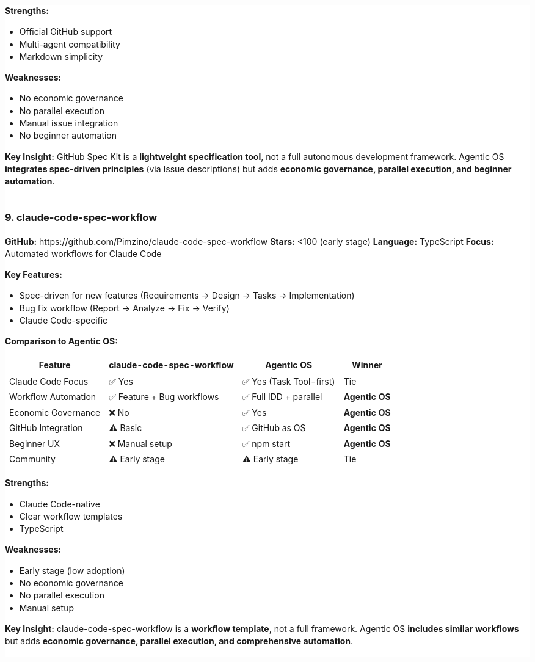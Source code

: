 **Strengths:**
- Official GitHub support
- Multi-agent compatibility
- Markdown simplicity

**Weaknesses:**
- No economic governance
- No parallel execution
- Manual issue integration
- No beginner automation

**Key Insight:** GitHub Spec Kit is a **lightweight specification tool**, not a full autonomous development framework. Agentic OS **integrates spec-driven principles** (via Issue descriptions) but adds **economic governance, parallel execution, and beginner automation**.

---

### 9. claude-code-spec-workflow
**GitHub:** https://github.com/Pimzino/claude-code-spec-workflow
**Stars:** <100 (early stage)
**Language:** TypeScript
**Focus:** Automated workflows for Claude Code

**Key Features:**
- Spec-driven for new features (Requirements → Design → Tasks → Implementation)
- Bug fix workflow (Report → Analyze → Fix → Verify)
- Claude Code-specific

**Comparison to Agentic OS:**

| Feature | claude-code-spec-workflow | Agentic OS | Winner |
|---------|---------------------------|------------|--------|
| Claude Code Focus | ✅ Yes | ✅ Yes (Task Tool-first) | Tie |
| Workflow Automation | ✅ Feature + Bug workflows | ✅ Full IDD + parallel | **Agentic OS** |
| Economic Governance | ❌ No | ✅ Yes | **Agentic OS** |
| GitHub Integration | ⚠️ Basic | ✅ GitHub as OS | **Agentic OS** |
| Beginner UX | ❌ Manual setup | ✅ npm start | **Agentic OS** |
| Community | ⚠️ Early stage | ⚠️ Early stage | Tie |

**Strengths:**
- Claude Code-native
- Clear workflow templates
- TypeScript

**Weaknesses:**
- Early stage (low adoption)
- No economic governance
- No parallel execution
- Manual setup

**Key Insight:** claude-code-spec-workflow is a **workflow template**, not a full framework. Agentic OS **includes similar workflows** but adds **economic governance, parallel execution, and comprehensive automation**.

---